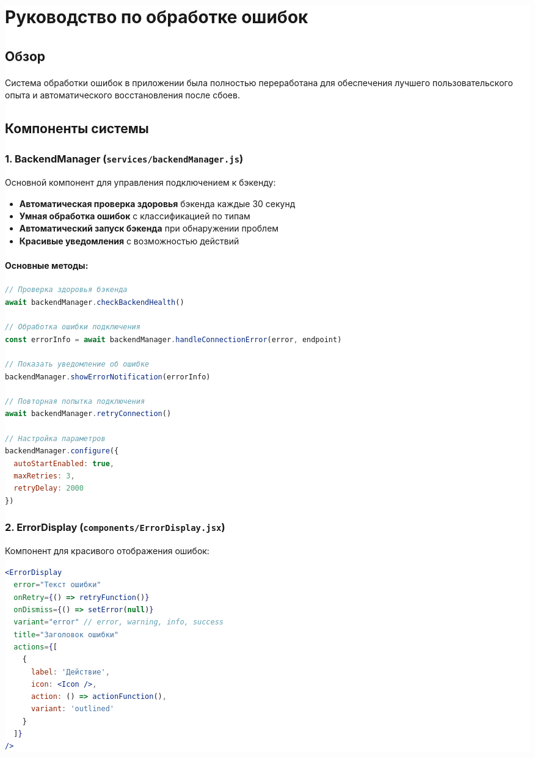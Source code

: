 # Руководство по обработке ошибок

## Обзор

Система обработки ошибок в приложении была полностью переработана для обеспечения лучшего пользовательского опыта и автоматического восстановления после сбоев.

## Компоненты системы

### 1. BackendManager (`services/backendManager.js`)

Основной компонент для управления подключением к бэкенду:

- **Автоматическая проверка здоровья** бэкенда каждые 30 секунд
- **Умная обработка ошибок** с классификацией по типам
- **Автоматический запуск бэкенда** при обнаружении проблем
- **Красивые уведомления** с возможностью действий

#### Основные методы:

```javascript
// Проверка здоровья бэкенда
await backendManager.checkBackendHealth()

// Обработка ошибки подключения
const errorInfo = await backendManager.handleConnectionError(error, endpoint)

// Показать уведомление об ошибке
backendManager.showErrorNotification(errorInfo)

// Повторная попытка подключения
await backendManager.retryConnection()

// Настройка параметров
backendManager.configure({
  autoStartEnabled: true,
  maxRetries: 3,
  retryDelay: 2000
})
```

### 2. ErrorDisplay (`components/ErrorDisplay.jsx`)

Компонент для красивого отображения ошибок:

```jsx
<ErrorDisplay 
  error="Текст ошибки"
  onRetry={() => retryFunction()}
  onDismiss={() => setError(null)}
  variant="error" // error, warning, info, success
  title="Заголовок ошибки"
  actions={[
    {
      label: 'Действие',
      icon: <Icon />,
      action: () => actionFunction(),
      variant: 'outlined'
    }
  ]}
/>
```
